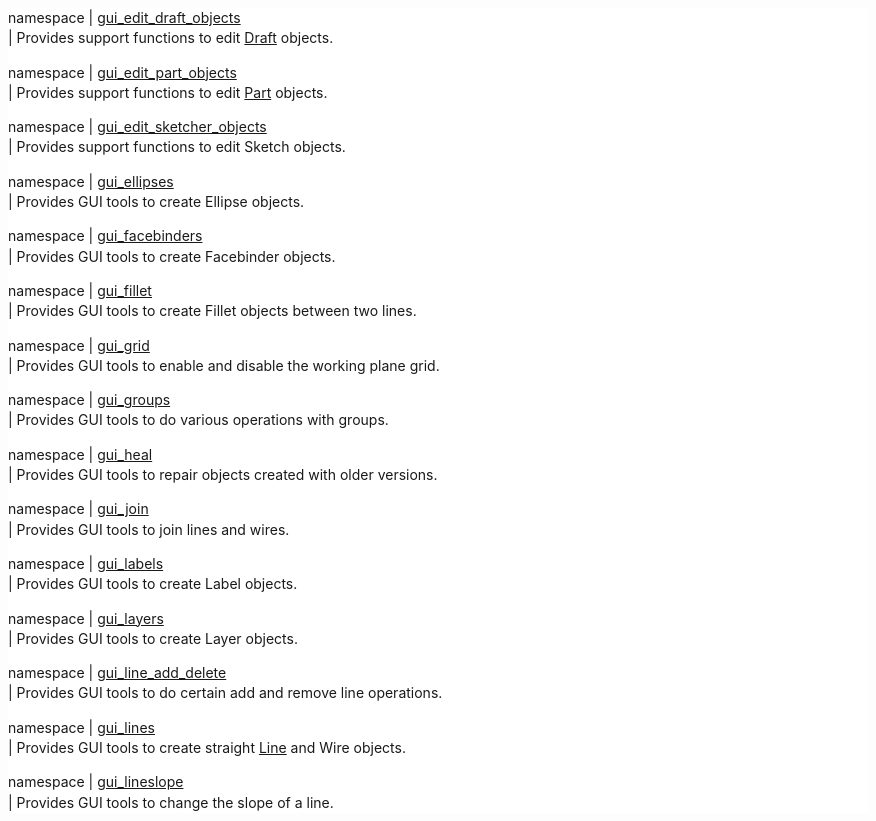 namespace | [gui_edit_draft_objects](../../d7/d17/namespacegui__edit__draft__objects.html)  
| Provides support functions to edit [Draft](../../d4/d1a/namespaceDraft.html)
objects.  
  
namespace | [gui_edit_part_objects](../../d1/de4/namespacegui__edit__part__objects.html)  
| Provides support functions to edit [Part](../../d2/db9/namespacePart.html
"AttachExtensionh, .cpp contain a extension class to derive other features
from, to make them attachab...") objects.  
  
namespace | [gui_edit_sketcher_objects](../../d4/d07/namespacegui__edit__sketcher__objects.html)  
| Provides support functions to edit Sketch objects.  
  
namespace | [gui_ellipses](../../d0/d4a/namespacegui__ellipses.html)  
| Provides GUI tools to create Ellipse objects.  
  
namespace | [gui_facebinders](../../d3/d30/namespacegui__facebinders.html)  
| Provides GUI tools to create Facebinder objects.  
  
namespace | [gui_fillet](../../d3/d2d/namespacegui__fillet.html)  
| Provides GUI tools to create Fillet objects between two lines.  
  
namespace | [gui_grid](../../d2/d62/namespacegui__grid.html)  
| Provides GUI tools to enable and disable the working plane grid.  
  
namespace | [gui_groups](../../d3/d7c/namespacegui__groups.html)  
| Provides GUI tools to do various operations with groups.  
  
namespace | [gui_heal](../../d7/deb/namespacegui__heal.html)  
| Provides GUI tools to repair objects created with older versions.  
  
namespace | [gui_join](../../da/d85/namespacegui__join.html)  
| Provides GUI tools to join lines and wires.  
  
namespace | [gui_labels](../../d3/d4f/namespacegui__labels.html)  
| Provides GUI tools to create Label objects.  
  
namespace | [gui_layers](../../d2/d78/namespacegui__layers.html)  
| Provides GUI tools to create Layer objects.  
  
namespace | [gui_line_add_delete](../../d0/d1b/namespacegui__line__add__delete.html)  
| Provides GUI tools to do certain add and remove line operations.  
  
namespace | [gui_lines](../../d7/df2/namespacegui__lines.html)  
| Provides GUI tools to create straight [Line](../../db/db6/classLine.html)
and Wire objects.  
  
namespace | [gui_lineslope](../../df/d10/namespacegui__lineslope.html)  
| Provides GUI tools to change the slope of a line.  
  